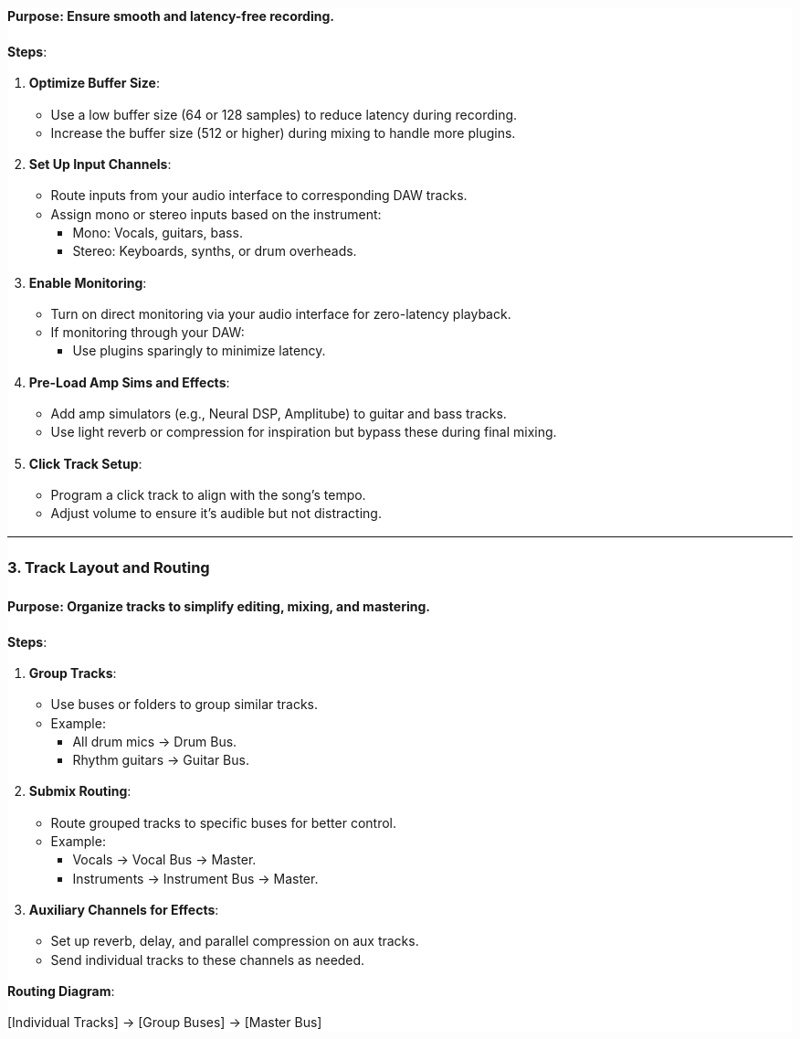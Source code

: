 #### **Purpose**: Ensure smooth and latency-free recording.

**Steps**:

1. **Optimize Buffer Size**:
    
    - Use a low buffer size (64 or 128 samples) to reduce latency during recording.
    - Increase the buffer size (512 or higher) during mixing to handle more plugins.
2. **Set Up Input Channels**:
    
    - Route inputs from your audio interface to corresponding DAW tracks.
    - Assign mono or stereo inputs based on the instrument:
        - Mono: Vocals, guitars, bass.
        - Stereo: Keyboards, synths, or drum overheads.
3. **Enable Monitoring**:
    
    - Turn on direct monitoring via your audio interface for zero-latency playback.
    - If monitoring through your DAW:
        - Use plugins sparingly to minimize latency.
4. **Pre-Load Amp Sims and Effects**:
    
    - Add amp simulators (e.g., Neural DSP, Amplitube) to guitar and bass tracks.
    - Use light reverb or compression for inspiration but bypass these during final mixing.
5. **Click Track Setup**:
    
    - Program a click track to align with the song’s tempo.
    - Adjust volume to ensure it’s audible but not distracting.

---

### **3. Track Layout and Routing**

#### **Purpose**: Organize tracks to simplify editing, mixing, and mastering.

**Steps**:

1. **Group Tracks**:
    
    - Use buses or folders to group similar tracks.
    - Example:
        - All drum mics → Drum Bus.
        - Rhythm guitars → Guitar Bus.
2. **Submix Routing**:
    
    - Route grouped tracks to specific buses for better control.
    - Example:
        - Vocals → Vocal Bus → Master.
        - Instruments → Instrument Bus → Master.
3. **Auxiliary Channels for Effects**:
    
    - Set up reverb, delay, and parallel compression on aux tracks.
    - Send individual tracks to these channels as needed.

**Routing Diagram**:

[Individual Tracks] → [Group Buses] → [Master Bus] 
